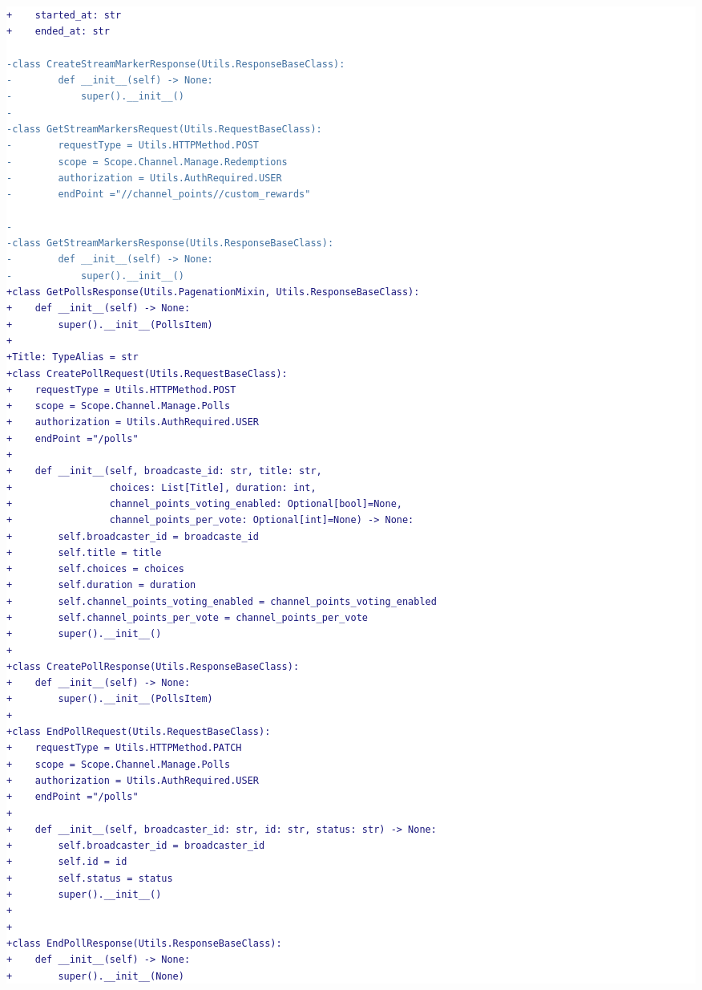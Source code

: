 ```diff
+    started_at: str
+    ended_at: str
 
-class CreateStreamMarkerResponse(Utils.ResponseBaseClass):
-        def __init__(self) -> None:
-            super().__init__()
-
-class GetStreamMarkersRequest(Utils.RequestBaseClass):
-        requestType = Utils.HTTPMethod.POST
-        scope = Scope.Channel.Manage.Redemptions
-        authorization = Utils.AuthRequired.USER
-        endPoint ="//channel_points//custom_rewards"
     
-
-class GetStreamMarkersResponse(Utils.ResponseBaseClass):
-        def __init__(self) -> None:
-            super().__init__()
+class GetPollsResponse(Utils.PagenationMixin, Utils.ResponseBaseClass):
+    def __init__(self) -> None:
+        super().__init__(PollsItem)
+
+Title: TypeAlias = str
+class CreatePollRequest(Utils.RequestBaseClass):
+    requestType = Utils.HTTPMethod.POST
+    scope = Scope.Channel.Manage.Polls
+    authorization = Utils.AuthRequired.USER
+    endPoint ="/polls"
+
+    def __init__(self, broadcaste_id: str, title: str, 
+                 choices: List[Title], duration: int, 
+                 channel_points_voting_enabled: Optional[bool]=None, 
+                 channel_points_per_vote: Optional[int]=None) -> None:
+        self.broadcaster_id = broadcaste_id
+        self.title = title
+        self.choices = choices
+        self.duration = duration
+        self.channel_points_voting_enabled = channel_points_voting_enabled
+        self.channel_points_per_vote = channel_points_per_vote
+        super().__init__()
+
+class CreatePollResponse(Utils.ResponseBaseClass):
+    def __init__(self) -> None:
+        super().__init__(PollsItem)
+
+class EndPollRequest(Utils.RequestBaseClass):
+    requestType = Utils.HTTPMethod.PATCH
+    scope = Scope.Channel.Manage.Polls
+    authorization = Utils.AuthRequired.USER
+    endPoint ="/polls"
+
+    def __init__(self, broadcaster_id: str, id: str, status: str) -> None:
+        self.broadcaster_id = broadcaster_id
+        self.id = id
+        self.status = status
+        super().__init__()
+
+
+class EndPollResponse(Utils.ResponseBaseClass):
+    def __init__(self) -> None:
+        super().__init__(None)
```
